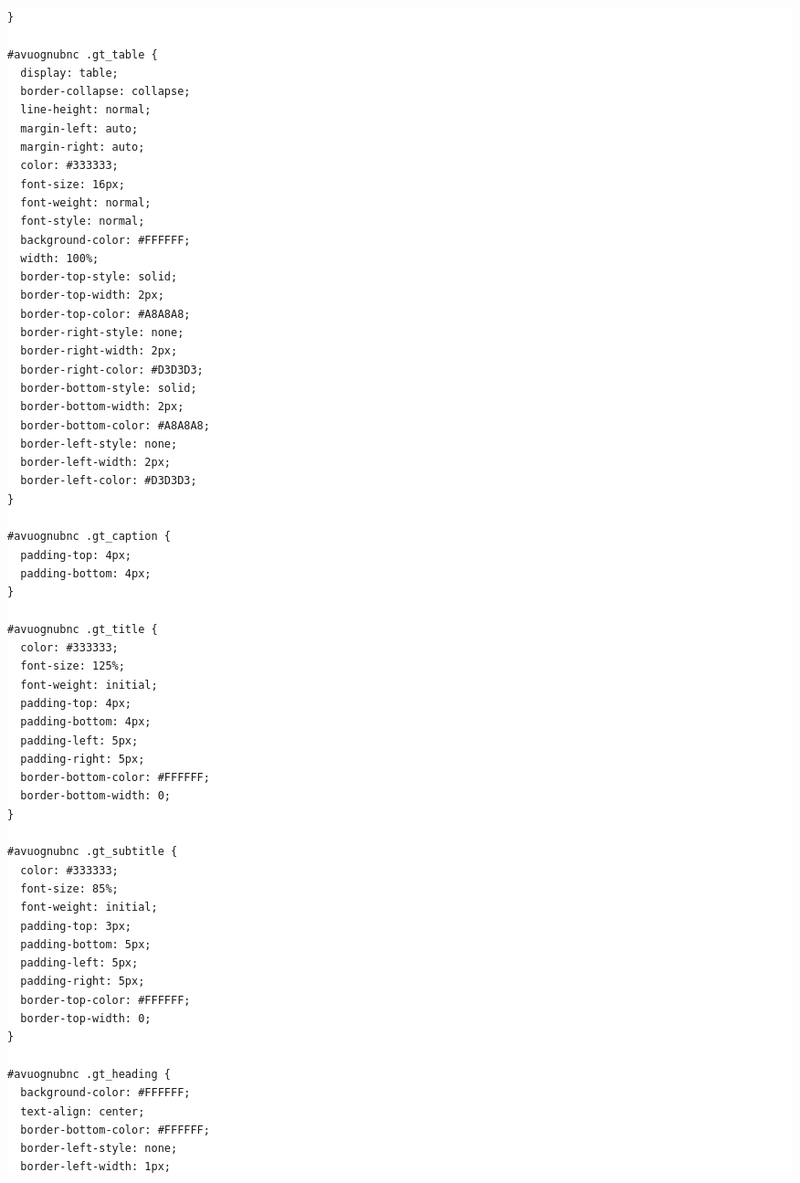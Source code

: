 ```
}

#avuognubnc .gt_table {
  display: table;
  border-collapse: collapse;
  line-height: normal;
  margin-left: auto;
  margin-right: auto;
  color: #333333;
  font-size: 16px;
  font-weight: normal;
  font-style: normal;
  background-color: #FFFFFF;
  width: 100%;
  border-top-style: solid;
  border-top-width: 2px;
  border-top-color: #A8A8A8;
  border-right-style: none;
  border-right-width: 2px;
  border-right-color: #D3D3D3;
  border-bottom-style: solid;
  border-bottom-width: 2px;
  border-bottom-color: #A8A8A8;
  border-left-style: none;
  border-left-width: 2px;
  border-left-color: #D3D3D3;
}

#avuognubnc .gt_caption {
  padding-top: 4px;
  padding-bottom: 4px;
}

#avuognubnc .gt_title {
  color: #333333;
  font-size: 125%;
  font-weight: initial;
  padding-top: 4px;
  padding-bottom: 4px;
  padding-left: 5px;
  padding-right: 5px;
  border-bottom-color: #FFFFFF;
  border-bottom-width: 0;
}

#avuognubnc .gt_subtitle {
  color: #333333;
  font-size: 85%;
  font-weight: initial;
  padding-top: 3px;
  padding-bottom: 5px;
  padding-left: 5px;
  padding-right: 5px;
  border-top-color: #FFFFFF;
  border-top-width: 0;
}

#avuognubnc .gt_heading {
  background-color: #FFFFFF;
  text-align: center;
  border-bottom-color: #FFFFFF;
  border-left-style: none;
  border-left-width: 1px;
```